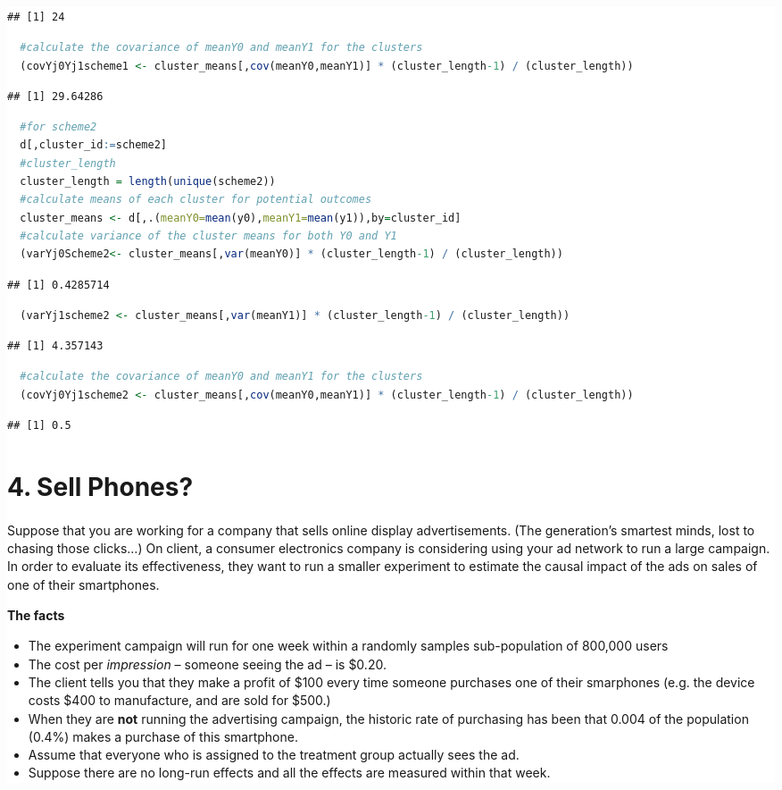     ## [1] 24

``` r
  #calculate the covariance of meanY0 and meanY1 for the clusters
  (covYj0Yj1scheme1 <- cluster_means[,cov(meanY0,meanY1)] * (cluster_length-1) / (cluster_length))
```

    ## [1] 29.64286

``` r
  #for scheme2
  d[,cluster_id:=scheme2]
  #cluster_length 
  cluster_length = length(unique(scheme2))
  #calculate means of each cluster for potential outcomes
  cluster_means <- d[,.(meanY0=mean(y0),meanY1=mean(y1)),by=cluster_id]
  #calculate variance of the cluster means for both Y0 and Y1 
  (varYj0Scheme2<- cluster_means[,var(meanY0)] * (cluster_length-1) / (cluster_length))
```

    ## [1] 0.4285714

``` r
  (varYj1scheme2 <- cluster_means[,var(meanY1)] * (cluster_length-1) / (cluster_length))
```

    ## [1] 4.357143

``` r
  #calculate the covariance of meanY0 and meanY1 for the clusters
  (covYj0Yj1scheme2 <- cluster_means[,cov(meanY0,meanY1)] * (cluster_length-1) / (cluster_length))
```

    ## [1] 0.5

# 4\. Sell Phones?

Suppose that you are working for a company that sells online display
advertisements. (The generation’s smartest minds, lost to chasing those
clicks…) On client, a consumer electronics company is considering using
your ad network to run a large campaign. In order to evaluate its
effectiveness, they want to run a smaller experiment to estimate the
causal impact of the ads on sales of one of their smartphones.

**The facts**

  - The experiment campaign will run for one week within a randomly
    samples sub-population of 800,000 users
  - The cost per *impression* – someone seeing the ad – is $0.20.
  - The client tells you that they make a profit of $100 every time
    someone purchases one of their smarphones (e.g. the device costs
    $400 to manufacture, and are sold for $500.)
  - When they are **not** running the advertising campaign, the historic
    rate of purchasing has been that 0.004 of the population (0.4%)
    makes a purchase of this smartphone.
  - Assume that everyone who is assigned to the treatment group actually
    sees the ad.
  - Suppose there are no long-run effects and all the effects are
    measured within that week.
